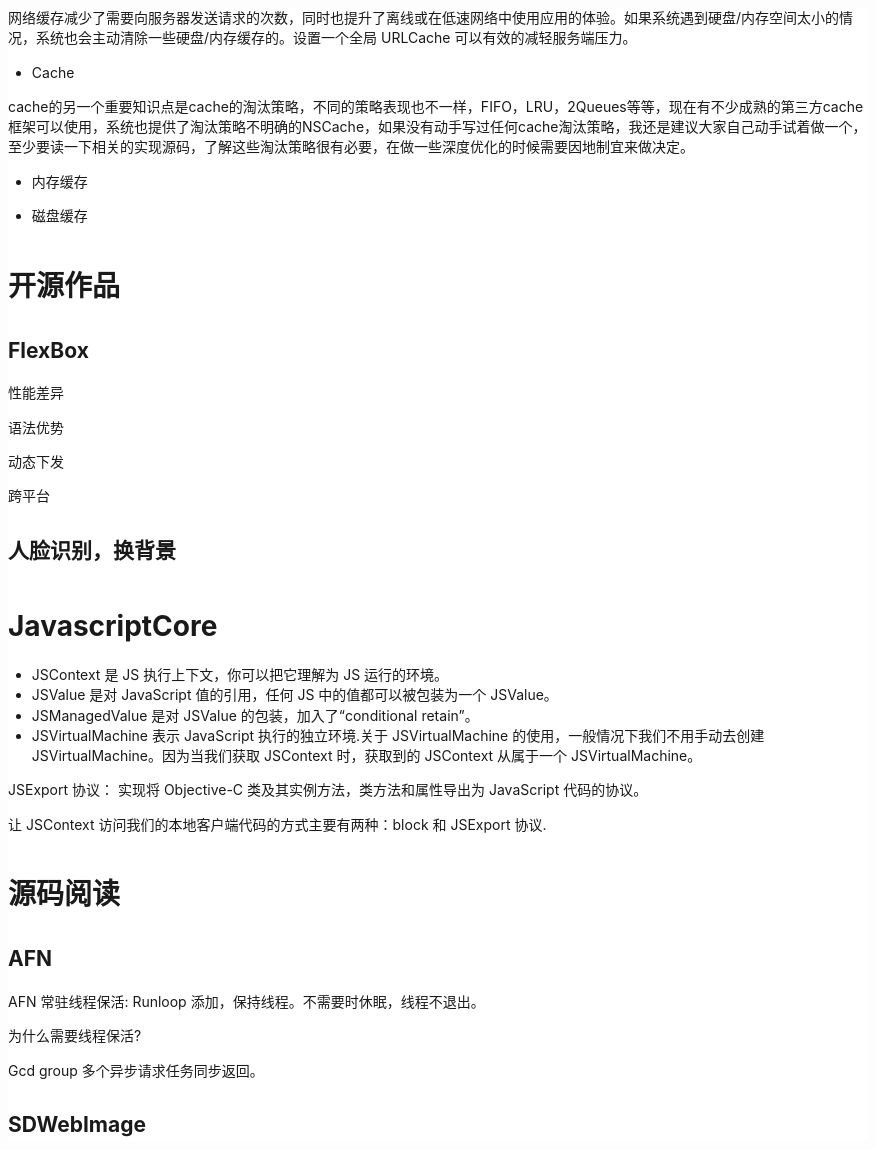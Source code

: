 网络缓存减少了需要向服务器发送请求的次数，同时也提升了离线或在低速网络中使用应用的体验。如果系统遇到硬盘/内存空间太小的情况，系统也会主动清除一些硬盘/内存缓存的。设置一个全局 URLCache 可以有效的减轻服务端压力。

- Cache

cache的另一个重要知识点是cache的淘汰策略，不同的策略表现也不一样，FIFO，LRU，2Queues等等，现在有不少成熟的第三方cache框架可以使用，系统也提供了淘汰策略不明确的NSCache，如果没有动手写过任何cache淘汰策略，我还是建议大家自己动手试着做一个，至少要读一下相关的实现源码，了解这些淘汰策略很有必要，在做一些深度优化的时候需要因地制宜来做决定。

- 内存缓存

- 磁盘缓存


# 开源作品

## FlexBox

性能差异

语法优势

动态下发

跨平台

## 人脸识别，换背景 

# JavascriptCore

- JSContext 是 JS 执行上下文，你可以把它理解为 JS 运行的环境。
- JSValue 是对 JavaScript 值的引用，任何 JS 中的值都可以被包装为一个 JSValue。
- JSManagedValue 是对 JSValue 的包装，加入了“conditional retain”。
- JSVirtualMachine 表示 JavaScript 执行的独立环境.关于 JSVirtualMachine 的使用，一般情况下我们不用手动去创建 JSVirtualMachine。因为当我们获取 JSContext 时，获取到的 JSContext 从属于一个 JSVirtualMachine。

JSExport 协议：
实现将 Objective-C 类及其实例方法，类方法和属性导出为 JavaScript 代码的协议。


让 JSContext 访问我们的本地客户端代码的方式主要有两种：block 和 JSExport 协议.

# 源码阅读

## AFN

AFN 常驻线程保活: Runloop 添加，保持线程。不需要时休眠，线程不退出。

为什么需要线程保活?

Gcd group 多个异步请求任务同步返回。

## SDWebImage
